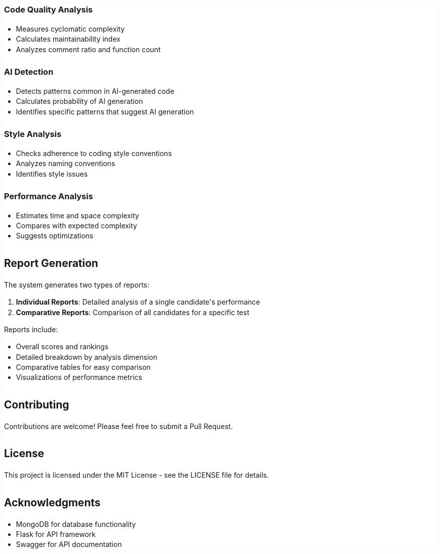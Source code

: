 ### Code Quality Analysis

- Measures cyclomatic complexity
- Calculates maintainability index
- Analyzes comment ratio and function count

### AI Detection

- Detects patterns common in AI-generated code
- Calculates probability of AI generation
- Identifies specific patterns that suggest AI generation

### Style Analysis

- Checks adherence to coding style conventions
- Analyzes naming conventions
- Identifies style issues

### Performance Analysis

- Estimates time and space complexity
- Compares with expected complexity
- Suggests optimizations

## Report Generation

The system generates two types of reports:

1. **Individual Reports**: Detailed analysis of a single candidate's performance
2. **Comparative Reports**: Comparison of all candidates for a specific test

Reports include:

- Overall scores and rankings
- Detailed breakdown by analysis dimension
- Comparative tables for easy comparison
- Visualizations of performance metrics

## Contributing

Contributions are welcome! Please feel free to submit a Pull Request.

## License

This project is licensed under the MIT License - see the LICENSE file for details.

## Acknowledgments

- MongoDB for database functionality
- Flask for API framework
- Swagger for API documentation
